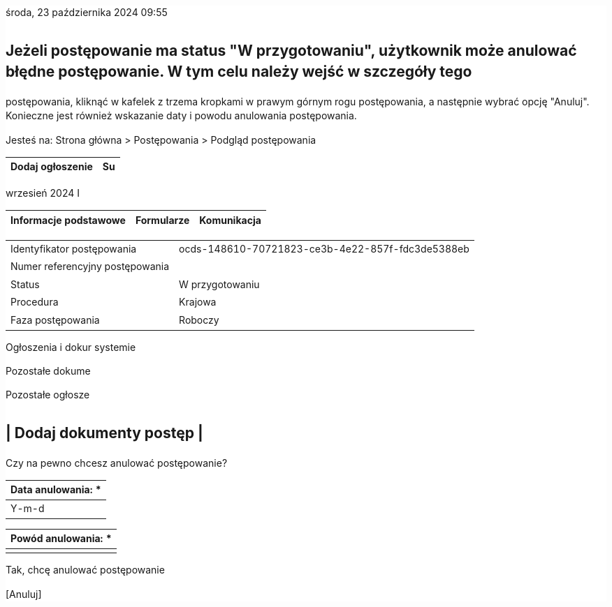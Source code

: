 środa, 23 października 2024
09:55

## Jeżeli postępowanie ma status "W przygotowaniu", użytkownik może anulować błędne postępowanie. W tym celu należy wejść w szczegóły tego

postępowania, kliknąć w kafelek z trzema kropkami w prawym górnym
rogu postępowania, a następnie wybrać opcję "Anuluj". Konieczne jest
również wskazanie daty i powodu anulowania postępowania.

Jesteś na: Strona główna > Postępowania > Podgląd postępowania

| Dodaj ogłoszenie | Su  |
| ---------------- | --- |

wrzesień 2024 I

| Informacje podstawowe | Formularze | Komunikacja |
| --------------------- | ---------- | ----------- |

|                                 |                                                   |
| ------------------------------- | ------------------------------------------------- |
| Identyfikator postępowania      | ocds-148610-7072182​3-ce3b-4e22-857f-fdc3de5388eb |
| Numer referencyjny postępowania |                                                   |
| Status                          | W przygotowaniu                                   |
| Procedura                       | Krajowa                                           |
| Faza postępowania               | Roboczy                                           |

Ogłoszenia i dokur systemie

Pozostałe dokume

Pozostałe ogłosze

## | Dodaj dokumenty postęp |

Czy na pewno chcesz anulować postępowanie?

| Data anulowania: \* |
| ------------------- |
| Y-m-d               |

| Powód anulowania: \* |
| -------------------- |
|                      |

Tak, chcę anulować
postępowanie

[Anuluj]
